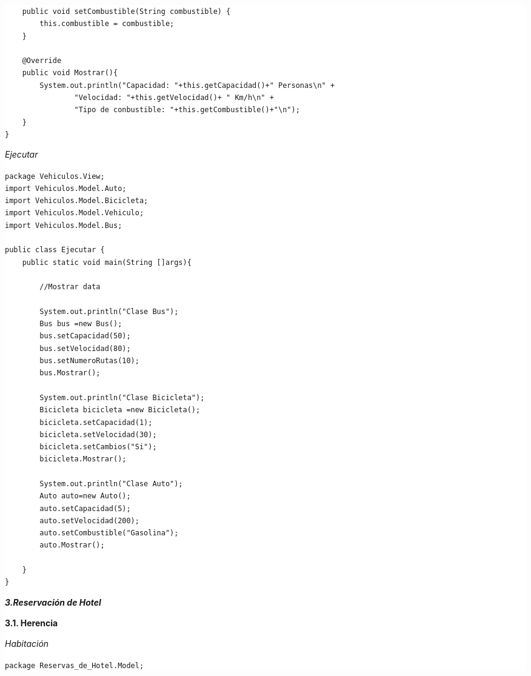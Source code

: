         public void setCombustible(String combustible) {
            this.combustible = combustible;
        }

        @Override
        public void Mostrar(){
            System.out.println("Capacidad: "+this.getCapacidad()+" Personas\n" +
                    "Velocidad: "+this.getVelocidad()+ " Km/h\n" +
                    "Tipo de conbustible: "+this.getCombustible()+"\n");
        }
    }

  *Ejecutar*

    package Vehiculos.View;
    import Vehiculos.Model.Auto;
    import Vehiculos.Model.Bicicleta;
    import Vehiculos.Model.Vehiculo;
    import Vehiculos.Model.Bus;

    public class Ejecutar {
        public static void main(String []args){

            //Mostrar data

            System.out.println("Clase Bus");
            Bus bus =new Bus();
            bus.setCapacidad(50);
            bus.setVelocidad(80);
            bus.setNumeroRutas(10);
            bus.Mostrar();

            System.out.println("Clase Bicicleta");
            Bicicleta bicicleta =new Bicicleta();
            bicicleta.setCapacidad(1);
            bicicleta.setVelocidad(30);
            bicicleta.setCambios("Si");
            bicicleta.Mostrar();

            System.out.println("Clase Auto");
            Auto auto=new Auto();
            auto.setCapacidad(5);
            auto.setVelocidad(200);
            auto.setCombustible("Gasolina");
            auto.Mostrar();

        }
    }



***3.Reservación de Hotel***

  **3.1. Herencia**

  *Habitación*

    package Reservas_de_Hotel.Model;
